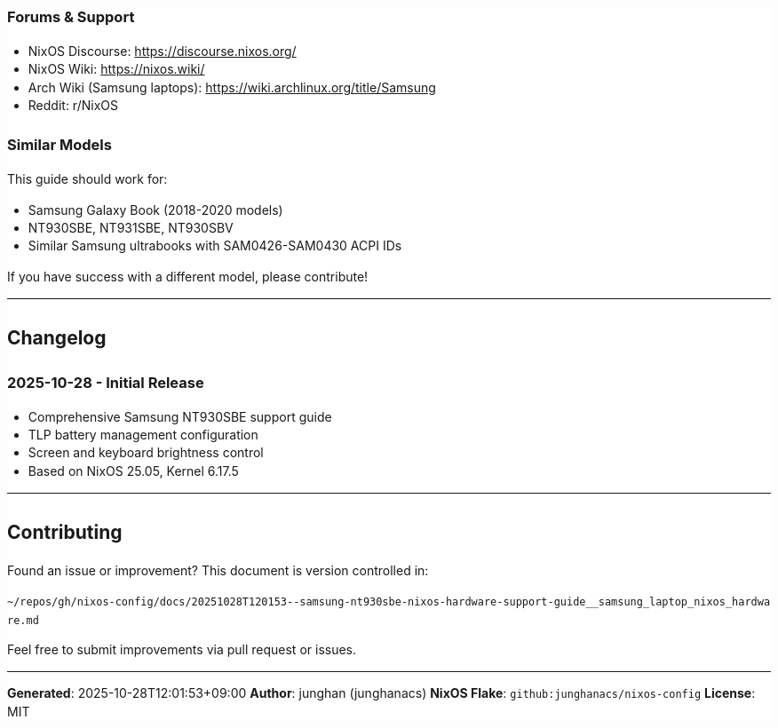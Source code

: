### Forums & Support
- NixOS Discourse: https://discourse.nixos.org/
- NixOS Wiki: https://nixos.wiki/
- Arch Wiki (Samsung laptops): https://wiki.archlinux.org/title/Samsung
- Reddit: r/NixOS

### Similar Models
This guide should work for:
- Samsung Galaxy Book (2018-2020 models)
- NT930SBE, NT931SBE, NT930SBV
- Similar Samsung ultrabooks with SAM0426-SAM0430 ACPI IDs

If you have success with a different model, please contribute!

---

## Changelog

### 2025-10-28 - Initial Release
- Comprehensive Samsung NT930SBE support guide
- TLP battery management configuration
- Screen and keyboard brightness control
- Based on NixOS 25.05, Kernel 6.17.5

---

## Contributing

Found an issue or improvement? This document is version controlled in:
```
~/repos/gh/nixos-config/docs/20251028T120153--samsung-nt930sbe-nixos-hardware-support-guide__samsung_laptop_nixos_hardware.md
```

Feel free to submit improvements via pull request or issues.

---

**Generated**: 2025-10-28T12:01:53+09:00
**Author**: junghan (junghanacs)
**NixOS Flake**: `github:junghanacs/nixos-config`
**License**: MIT
